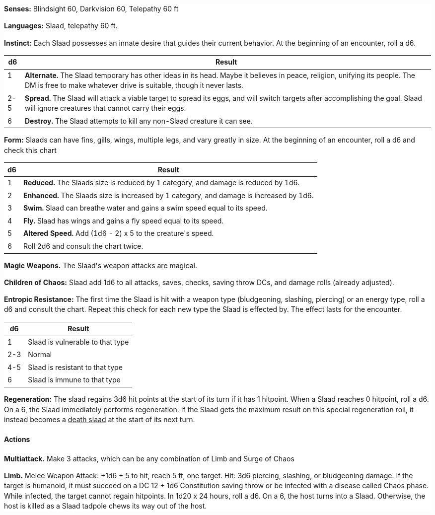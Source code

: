 **Senses:** Blindsight 60, Darkvision 60, Telepathy 60 ft

**Languages:** Slaad, telepathy 60 ft.

**Instinct:** Each Slaad possesses an innate desire that guides their current behavior. At the beginning of an encounter, roll a d6.

d6 | Result
-- | ------
 1 | **Alternate.** The Slaad temporary has other ideas in its head. Maybe it believes in peace, religion, unifying its people. The DM is free to make whatever drive is suitable, though it never lasts.
2-5| **Spread.** The Slaad will attack a viable target to spread its eggs, and will switch targets after accomplishing the goal. Slaad will ignore creatures that cannot carry their eggs.
 6 | **Destroy.** The Slaad attempts to kill any non-Slaad creature it can see.

**Form:** Slaads can have fins, gills, wings, multiple legs, and vary greatly in size. At the beginning of an encounter, roll a d6 and check this chart

d6| Result
--| ------
1 | **Reduced.** The Slaads size is reduced by 1 category, and damage is reduced by 1d6.
2 | **Enhanced.** The Slaads size is increased by 1 category, and damage is increased by 1d6.
3 | **Swim.** Slaad can breathe water and gains a swim speed equal to its speed.
4 | **Fly.** Slaad has wings and gains a fly speed equal to its speed.
5 | **Altered Speed.** Add (1d6 - 2) x 5 to the creature's speed.
6 | Roll 2d6 and consult the chart twice.

**Magic Weapons.** The Slaad's weapon attacks are magical.

**Children of Chaos:** Slaad add 1d6 to all attacks, saves, checks, saving throw DCs, and damage rolls (already adjusted).

**Entropic Resistance:** The first time the Slaad is hit with a weapon type (bludgeoning, slashing, piercing) or an energy type, roll a d6 and consult the chart. Repeat this check for each new type the Slaad is effected by. The effect lasts for the encounter.

d6 | Result
-- | ------
1  | Slaad is vulnerable to that type
2-3| Normal
4-5| Slaad is resistant to that type
6  | Slaad is immune to that type

**Regeneration:** The slaad regains 3d6 hit points at the start of its turn if it has 1 hitpoint. When a Slaad reaches 0 hitpoint, roll a d6. On a 6, the Slaad immediately performs regeneration. If the Slaad gets the maximum result on this special regeneration roll, it instead becomes a [death slaad](#death-slaad) at the start of its next turn.

#### Actions
**Multiattack.** Make 3 attacks, which can be any combination of Limb and Surge of Chaos

**Limb.** Melee Weapon Attack: +1d6 + 5 to hit, reach 5 ft, one target. Hit: 3d6 piercing, slashing, or bludgeoning damage. If the target is humanoid, it must succeed on a DC 12 + 1d6 Constitution saving throw or be infected with a disease called Chaos phase. While infected, the target cannot regain hitpoints. In 1d20 x 24 hours, roll a d6. On a 6, the host turns into a Slaad. Otherwise, the host is killed as a Slaad tadpole chews its way out of the host.
